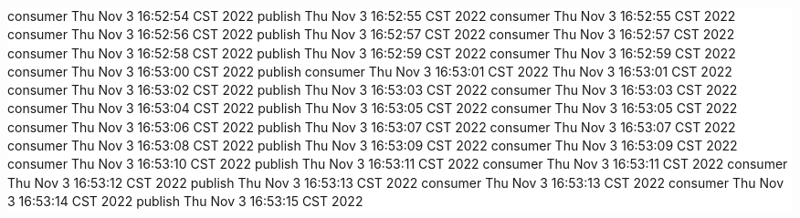 consumer
Thu Nov  3 16:52:54 CST 2022
publish
Thu Nov  3 16:52:55 CST 2022
consumer
Thu Nov  3 16:52:55 CST 2022
consumer
Thu Nov  3 16:52:56 CST 2022
publish
Thu Nov  3 16:52:57 CST 2022
consumer
Thu Nov  3 16:52:57 CST 2022
consumer
Thu Nov  3 16:52:58 CST 2022
publish
Thu Nov  3 16:52:59 CST 2022
consumer
Thu Nov  3 16:52:59 CST 2022
consumer
Thu Nov  3 16:53:00 CST 2022
publish
consumer
Thu Nov  3 16:53:01 CST 2022
Thu Nov  3 16:53:01 CST 2022
consumer
Thu Nov  3 16:53:02 CST 2022
publish
Thu Nov  3 16:53:03 CST 2022
consumer
Thu Nov  3 16:53:03 CST 2022
consumer
Thu Nov  3 16:53:04 CST 2022
publish
Thu Nov  3 16:53:05 CST 2022
consumer
Thu Nov  3 16:53:05 CST 2022
consumer
Thu Nov  3 16:53:06 CST 2022
publish
Thu Nov  3 16:53:07 CST 2022
consumer
Thu Nov  3 16:53:07 CST 2022
consumer
Thu Nov  3 16:53:08 CST 2022
publish
Thu Nov  3 16:53:09 CST 2022
consumer
Thu Nov  3 16:53:09 CST 2022
consumer
Thu Nov  3 16:53:10 CST 2022
publish
Thu Nov  3 16:53:11 CST 2022
consumer
Thu Nov  3 16:53:11 CST 2022
consumer
Thu Nov  3 16:53:12 CST 2022
publish
Thu Nov  3 16:53:13 CST 2022
consumer
Thu Nov  3 16:53:13 CST 2022
consumer
Thu Nov  3 16:53:14 CST 2022
publish
Thu Nov  3 16:53:15 CST 2022